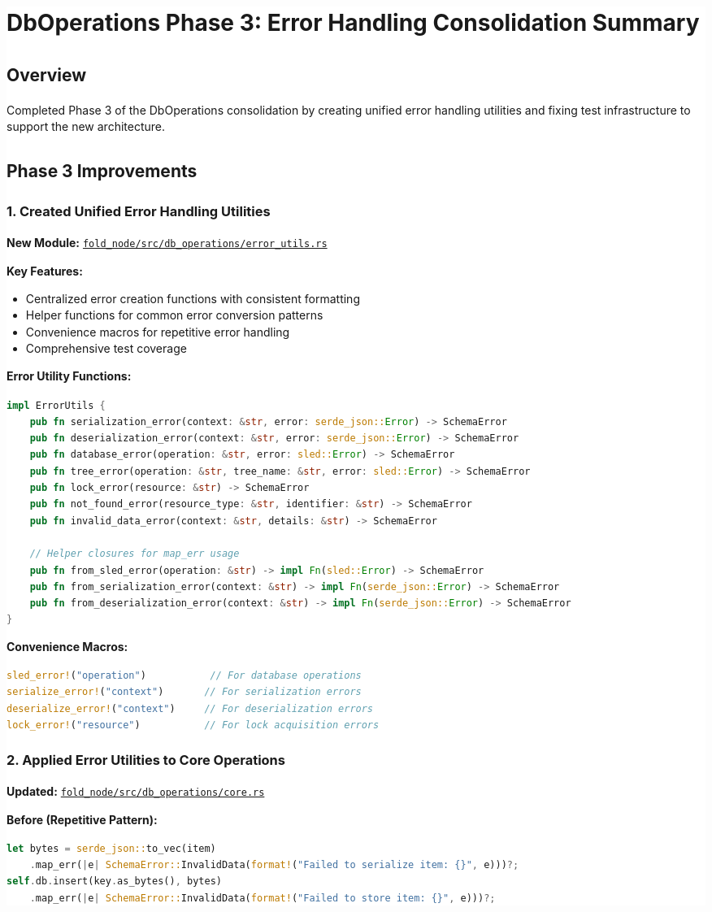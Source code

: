 # DbOperations Phase 3: Error Handling Consolidation Summary

## Overview

Completed Phase 3 of the DbOperations consolidation by creating unified error handling utilities and fixing test infrastructure to support the new architecture.

## Phase 3 Improvements

### 1. Created Unified Error Handling Utilities

**New Module:** [`fold_node/src/db_operations/error_utils.rs`](fold_node/src/db_operations/error_utils.rs:1)

**Key Features:**
- Centralized error creation functions with consistent formatting
- Helper functions for common error conversion patterns
- Convenience macros for repetitive error handling
- Comprehensive test coverage

**Error Utility Functions:**
```rust
impl ErrorUtils {
    pub fn serialization_error(context: &str, error: serde_json::Error) -> SchemaError
    pub fn deserialization_error(context: &str, error: serde_json::Error) -> SchemaError
    pub fn database_error(operation: &str, error: sled::Error) -> SchemaError
    pub fn tree_error(operation: &str, tree_name: &str, error: sled::Error) -> SchemaError
    pub fn lock_error(resource: &str) -> SchemaError
    pub fn not_found_error(resource_type: &str, identifier: &str) -> SchemaError
    pub fn invalid_data_error(context: &str, details: &str) -> SchemaError
    
    // Helper closures for map_err usage
    pub fn from_sled_error(operation: &str) -> impl Fn(sled::Error) -> SchemaError
    pub fn from_serialization_error(context: &str) -> impl Fn(serde_json::Error) -> SchemaError
    pub fn from_deserialization_error(context: &str) -> impl Fn(serde_json::Error) -> SchemaError
}
```

**Convenience Macros:**
```rust
sled_error!("operation")           // For database operations
serialize_error!("context")       // For serialization errors
deserialize_error!("context")     // For deserialization errors
lock_error!("resource")           // For lock acquisition errors
```

### 2. Applied Error Utilities to Core Operations

**Updated:** [`fold_node/src/db_operations/core.rs`](fold_node/src/db_operations/core.rs:1)

**Before (Repetitive Pattern):**
```rust
let bytes = serde_json::to_vec(item)
    .map_err(|e| SchemaError::InvalidData(format!("Failed to serialize item: {}", e)))?;
self.db.insert(key.as_bytes(), bytes)
    .map_err(|e| SchemaError::InvalidData(format!("Failed to store item: {}", e)))?;
```
